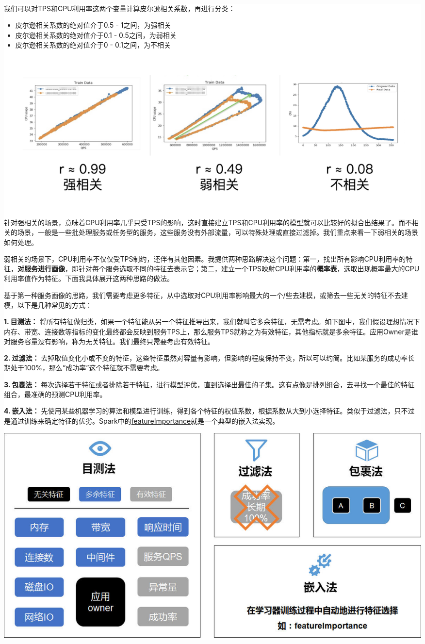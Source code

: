 我们可以对TPS和CPU利用率这两个变量计算皮尔逊相关系数，再进行分类：

* 皮尔逊相关系数的绝对值介于0.5 - 1之间，为强相关
* 皮尔逊相关系数的绝对值介于0.1 - 0.5之间，为弱相关
* 皮尔逊相关系数的绝对值介于0 - 0.1之间，为不相关

![](./httpsstatic001geekbangorgresourceimage707c702cee815c71d20f3d120dbb660de27c.png)

针对强相关的场景，意味着CPU利用率几乎只受TPS的影响，这时直接建立TPS和CPU利用率的模型就可以比较好的拟合出结果了。而不相关的场景，一般是一些批处理服务或任务型的服务，这些服务没有外部流量，可以特殊处理或直接过滤掉。我们重点来看一下弱相关的场景如何处理。

弱相关的场景下，CPU利用率不仅仅受TPS制约，还伴有其他因素。我提供两种思路解决这个问题：第一，找出所有影响CPU利用率的特征，**对服务进行画像**，即针对每个服务选取不同的特征去表示它；第二，建立一个TPS映射CPU利用率的**概率表**，选取出现概率最大的CPU利用率值作为特征。下面我具体展开这两种思路的做法。

基于第一种服务画像的思路，我们需要考虑更多特征，从中选取对CPU利用率影响最大的一个/些去建模，或筛去一些无关的特征不去建模，以下是几种常见的方式：

**1\. 目测法：** 将所有特征做归类，如果一个特征能从另一个特征推导出来，我们就叫它多余特征，无需考虑。如下图中，我们假设理想情况下内存、带宽、连接数等指标的变化最终都会反映到服务TPS上，那么服务TPS就称之为有效特征，其他指标就是多余特征。应用Owner是谁对服务容量没有影响，称为无关特征。我们最终只需要考虑有效特征。

**2\. 过滤法：** 去掉取值变化小或不变的特征，这些特征虽然对容量有影响，但影响的程度保持不变，所以可以约简。比如某服务的成功率长期处于100\%，那么“成功率”这个特征就不需要考虑。

**3\. 包裹法：** 每次选择若干特征或者排除若干特征，进行模型评优，直到选择出最佳的子集。这有点像是排列组合，去寻找一个最佳的特征组合，最准确的预测CPU利用率。

**4\. 嵌入法：** 先使用某些机器学习的算法和模型进行训练，得到各个特征的权值系数，根据系数从大到小选择特征。类似于过滤法，只不过是通过训练来确定特征的优劣。Spark中的[featureImportance](https://github.com/riversun/spark-ml-feature-importance-helper)就是一个典型的嵌入法实现。

![](./httpsstatic001geekbangorgresourceimage53de53d6517fceb07c8b3fc4c97f409b06de.png)
